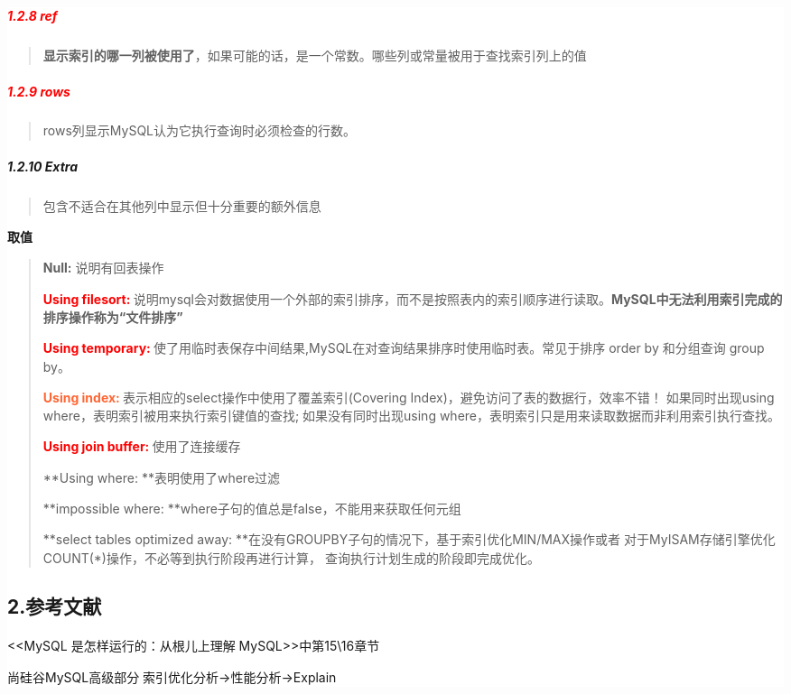 ##### <font style="color:red;">1.2.8 ref</font>

>**显示索引的哪一列被使用了**，如果可能的话，是一个常数。哪些列或常量被用于查找索引列上的值

##### <font style="color:red;">1.2.9 rows</font>

> rows列显示MySQL认为它执行查询时必须检查的行数。

##### 1.2.10 Extra

> 包含不适合在其他列中显示但十分重要的额外信息

**取值**

>**Null:** 说明有回表操作
>
><font style="color:red;"><strong>Using filesort:  </strong></font>说明mysql会对数据使用一个外部的索引排序，而不是按照表内的索引顺序进行读取。**MySQL中无法利用索引完成的排序操作称为“文件排序”**
>
><font style="color:red;"><strong>Using temporary:  </strong></font>使了用临时表保存中间结果,MySQL在对查询结果排序时使用临时表。常见于排序 order by 和分组查询 group by。
>
><font style="color:#FF6633;"><strong>Using index:  </strong></font>表示相应的select操作中使用了覆盖索引(Covering Index)，避免访问了表的数据行，效率不错！
>如果同时出现using where，表明索引被用来执行索引键值的查找;
>如果没有同时出现using where，表明索引只是用来读取数据而非利用索引执行查找。
>
><font style="color:red;"><strong>Using join buffer:  </strong></font>使用了连接缓存
>
>**Using where:  **表明使用了where过滤
>
>**impossible where:  **where子句的值总是false，不能用来获取任何元组
>
>**select tables optimized away: **在没有GROUPBY子句的情况下，基于索引优化MIN/MAX操作或者
>对于MyISAM存储引擎优化COUNT(*)操作，不必等到执行阶段再进行计算，
>查询执行计划生成的阶段即完成优化。

## 2.参考文献

<<MySQL 是怎样运行的：从根儿上理解 MySQL>>中第15\16章节

尚硅谷MySQL高级部分 索引优化分析->性能分析->Explain	